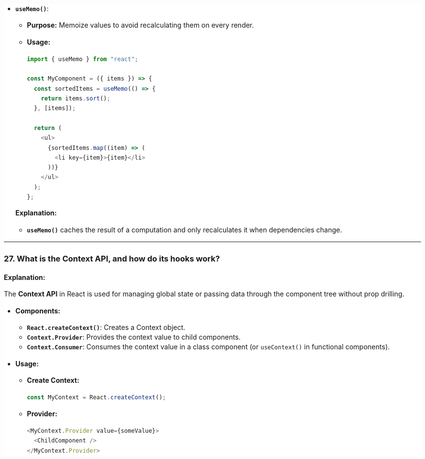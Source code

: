 - **`useMemo()`**:

  - **Purpose:** Memoize values to avoid recalculating them on every render.
  - **Usage:**

    ```javascript
    import { useMemo } from "react";

    const MyComponent = ({ items }) => {
      const sortedItems = useMemo(() => {
        return items.sort();
      }, [items]);

      return (
        <ul>
          {sortedItems.map((item) => (
            <li key={item}>{item}</li>
          ))}
        </ul>
      );
    };
    ```

  **Explanation:**

  - **`useMemo()`** caches the result of a computation and only recalculates it when dependencies change.

---

### **27. What is the Context API, and how do its hooks work?**

**Explanation:**

The **Context API** in React is used for managing global state or passing data through the component tree without prop drilling.

- **Components:**

  - **`React.createContext()`**: Creates a Context object.
  - **`Context.Provider`**: Provides the context value to child components.
  - **`Context.Consumer`**: Consumes the context value in a class component (or `useContext()` in functional components).

- **Usage:**

  - **Create Context:**

    ```javascript
    const MyContext = React.createContext();
    ```

  - **Provider:**

    ```javascript
    <MyContext.Provider value={someValue}>
      <ChildComponent />
    </MyContext.Provider>
    ```

